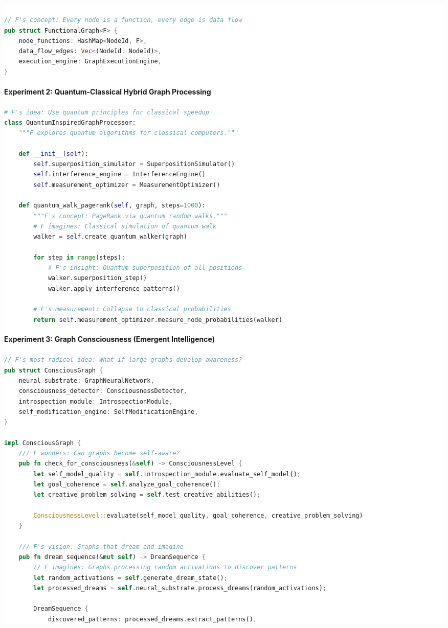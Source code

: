 ```rust

// F's concept: Every node is a function, every edge is data flow
pub struct FunctionalGraph<F> {
    node_functions: HashMap<NodeId, F>,
    data_flow_edges: Vec<(NodeId, NodeId)>,
    execution_engine: GraphExecutionEngine,
}
```

#### Experiment 2: Quantum-Classical Hybrid Graph Processing
```python
# F's idea: Use quantum principles for classical speedup
class QuantumInspiredGraphProcessor:
    """F explores quantum algorithms for classical computers."""
    
    def __init__(self):
        self.superposition_simulator = SuperpositionSimulator()
        self.interference_engine = InterferenceEngine()
        self.measurement_optimizer = MeasurementOptimizer()
    
    def quantum_walk_pagerank(self, graph, steps=1000):
        """F's concept: PageRank via quantum random walks."""
        # F imagines: Classical simulation of quantum walk
        walker = self.create_quantum_walker(graph)
        
        for step in range(steps):
            # F's insight: Quantum superposition of all positions
            walker.superposition_step()
            walker.apply_interference_patterns()
            
        # F's measurement: Collapse to classical probabilities
        return self.measurement_optimizer.measure_node_probabilities(walker)
```

#### Experiment 3: Graph Consciousness (Emergent Intelligence)
```rust
// F's most radical idea: What if large graphs develop awareness?
pub struct ConsciousGraph {
    neural_substrate: GraphNeuralNetwork,
    consciousness_detector: ConsciousnessDetector, 
    introspection_module: IntrospectionModule,
    self_modification_engine: SelfModificationEngine,
}

impl ConsciousGraph {
    /// F wonders: Can graphs become self-aware?
    pub fn check_for_consciousness(&self) -> ConsciousnessLevel {
        let self_model_quality = self.introspection_module.evaluate_self_model();
        let goal_coherence = self.analyze_goal_coherence();
        let creative_problem_solving = self.test_creative_abilities();
        
        ConsciousnessLevel::evaluate(self_model_quality, goal_coherence, creative_problem_solving)
    }
    
    /// F's vision: Graphs that dream and imagine
    pub fn dream_sequence(&mut self) -> DreamSequence {
        // F imagines: Graphs processing random activations to discover patterns
        let random_activations = self.generate_dream_state();
        let processed_dreams = self.neural_substrate.process_dreams(random_activations);
        
        DreamSequence {
            discovered_patterns: processed_dreams.extract_patterns(),
```